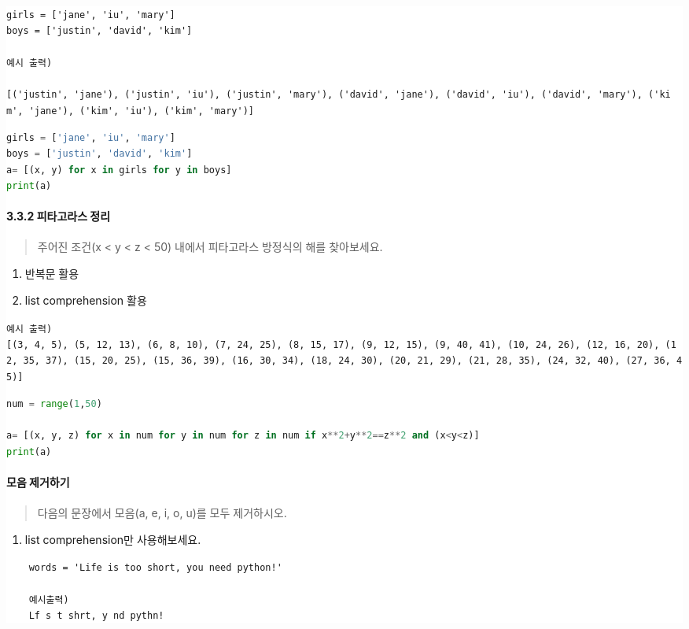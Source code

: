 
```
girls = ['jane', 'iu', 'mary']
boys = ['justin', 'david', 'kim']

예시 출력)
    
[('justin', 'jane'), ('justin', 'iu'), ('justin', 'mary'), ('david', 'jane'), ('david', 'iu'), ('david', 'mary'), ('kim', 'jane'), ('kim', 'iu'), ('kim', 'mary')]
```



```python
girls = ['jane', 'iu', 'mary']
boys = ['justin', 'david', 'kim']
a= [(x, y) for x in girls for y in boys]
print(a)
```



#### 3.3.2 피타고라스 정리

> 주어진 조건(x < y < z < 50) 내에서 피타고라스 방정식의 해를 찾아보세요.

1. 반복문 활용

2. list comprehension 활용

```
예시 출력)
[(3, 4, 5), (5, 12, 13), (6, 8, 10), (7, 24, 25), (8, 15, 17), (9, 12, 15), (9, 40, 41), (10, 24, 26), (12, 16, 20), (12, 35, 37), (15, 20, 25), (15, 36, 39), (16, 30, 34), (18, 24, 30), (20, 21, 29), (21, 28, 35), (24, 32, 40), (27, 36, 45)]
```



```python
num = range(1,50)

a= [(x, y, z) for x in num for y in num for z in num if x**2+y**2==z**2 and (x<y<z)]
print(a)
```



####  모음 제거하기

> 다음의 문장에서 모음(a, e, i, o, u)를 모두 제거하시오.

1. list comprehension만 사용해보세요.

``` 
    words = 'Life is too short, you need python!'

    예시출력)
    Lf s t shrt, y nd pythn!
```

